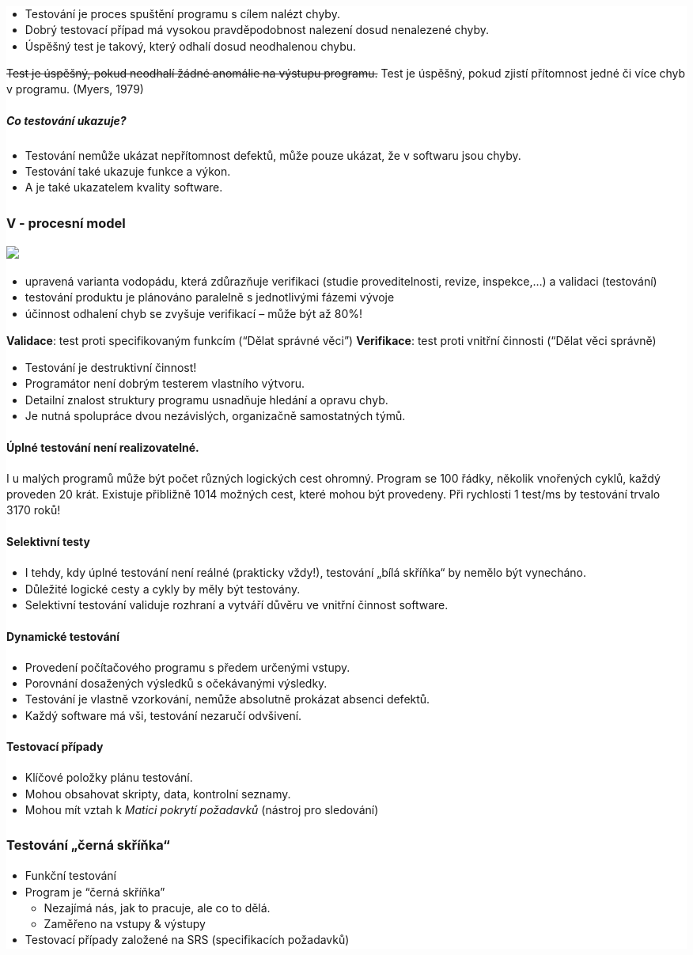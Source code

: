 
- Testování je proces spuštění programu s cílem nalézt chyby.
- Dobrý testovací případ má vysokou pravděpodobnost nalezení dosud nenalezené chyby.
- Úspěšný test je takový, který odhalí dosud neodhalenou chybu.

~~Test je úspěšný, pokud neodhalí žádné anomálie na výstupu programu.~~
Test je úspěšný, pokud zjistí přítomnost jedné či více chyb v programu. (Myers, 1979)

##### Co testování ukazuje?
- Testování nemůže ukázat nepřítomnost defektů, může pouze ukázat, že v softwaru jsou chyby.
- Testování také ukazuje funkce a výkon.
- A je také ukazatelem kvality software.

### V - procesní model

![](https://i.imgur.com/PfcKF5E.png)
- upravená varianta vodopádu, která zdůrazňuje verifikaci (studie proveditelnosti, revize, inspekce,…) a validaci (testování)
- testování produktu je plánováno paralelně s jednotlivými fázemi vývoje
- účinnost odhalení chyb se zvyšuje verifikací – může být až 80%!


**Validace**: test proti specifikovaným funkcím (“Dělat správné věci”)
**Verifikace**: test proti vnitřní činnosti (“Dělat věci správně)


- Testování je destruktivní činnost! 
- Programátor není dobrým testerem vlastního výtvoru.
- Detailní znalost struktury programu usnadňuje hledání a opravu chyb.
- Je nutná spolupráce dvou nezávislých, organizačně samostatných týmů.

#### Úplné testování není realizovatelné.
I u malých programů může být počet různých logických cest ohromný. Program se 100 řádky, několik vnořených cyklů, každý proveden 20 krát. Existuje přibližně 1014 možných cest, které mohou být provedeny. Při rychlosti 1 test/ms by testování trvalo 3170 roků! 

#### Selektivní testy
- I tehdy, kdy úplné testování není reálné (prakticky vždy!), testování „bílá skříňka“ by nemělo být vynecháno.
- Důležité logické cesty a cykly by měly být testovány.
- Selektivní testování validuje rozhraní a vytváří důvěru ve vnitřní činnost software.

#### Dynamické testování

- Provedení počítačového programu s předem určenými vstupy.
- Porovnání dosažených výsledků s očekávanými výsledky.
- Testování je vlastně vzorkování, nemůže absolutně prokázat absenci defektů.
- Každý software má vši, testování nezaručí odvšivení.

#### Testovací případy
- Klíčové položky plánu testování.
- Mohou obsahovat skripty, data, kontrolní seznamy.
- Mohou mít vztah k *Matici pokrytí požadavků* (nástroj pro sledování)

### Testování „černá skříňka“
- Funkční testování
- Program je “černá skříňka”
    - Nezajímá nás, jak to pracuje, ale co to dělá.
    - Zaměřeno na vstupy & výstupy
- Testovací případy založené na SRS (specifikacích požadavků)
